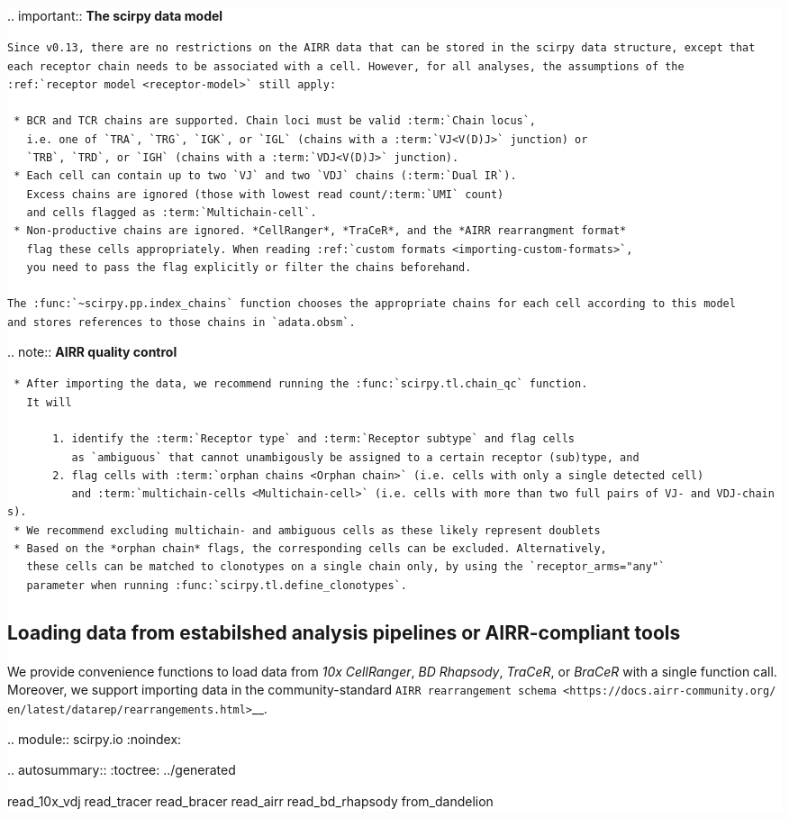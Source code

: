.. important:: **The scirpy data model**

    Since v0.13, there are no restrictions on the AIRR data that can be stored in the scirpy data structure, except that 
    each receptor chain needs to be associated with a cell. However, for all analyses, the assumptions of the 
    :ref:`receptor model <receptor-model>` still apply:
    
     * BCR and TCR chains are supported. Chain loci must be valid :term:`Chain locus`,
       i.e. one of `TRA`, `TRG`, `IGK`, or `IGL` (chains with a :term:`VJ<V(D)J>` junction) or
       `TRB`, `TRD`, or `IGH` (chains with a :term:`VDJ<V(D)J>` junction). 
     * Each cell can contain up to two `VJ` and two `VDJ` chains (:term:`Dual IR`).
       Excess chains are ignored (those with lowest read count/:term:`UMI` count)
       and cells flagged as :term:`Multichain-cell`.
     * Non-productive chains are ignored. *CellRanger*, *TraCeR*, and the *AIRR rearrangment format*
       flag these cells appropriately. When reading :ref:`custom formats <importing-custom-formats>`,
       you need to pass the flag explicitly or filter the chains beforehand.
       
    The :func:`~scirpy.pp.index_chains` function chooses the appropriate chains for each cell according to this model 
    and stores references to those chains in `adata.obsm`.

.. note:: **AIRR quality control**

     * After importing the data, we recommend running the :func:`scirpy.tl.chain_qc` function.
       It will

           1. identify the :term:`Receptor type` and :term:`Receptor subtype` and flag cells
              as `ambiguous` that cannot unambigously be assigned to a certain receptor (sub)type, and
           2. flag cells with :term:`orphan chains <Orphan chain>` (i.e. cells with only a single detected cell)
              and :term:`multichain-cells <Multichain-cell>` (i.e. cells with more than two full pairs of VJ- and VDJ-chains).
     * We recommend excluding multichain- and ambiguous cells as these likely represent doublets
     * Based on the *orphan chain* flags, the corresponding cells can be excluded. Alternatively,
       these cells can be matched to clonotypes on a single chain only, by using the `receptor_arms="any"`
       parameter when running :func:`scirpy.tl.define_clonotypes`.


Loading data from estabilshed analysis pipelines or AIRR-compliant tools
------------------------------------------------------------------------

We provide convenience functions to load data from *10x CellRanger*, *BD Rhapsody*, *TraCeR*, or *BraCeR* with 
a single function call. Moreover, we support importing data in the community-standard
`AIRR rearrangement schema <https://docs.airr-community.org/en/latest/datarep/rearrangements.html>`__.

.. module:: scirpy.io
   :noindex:

.. autosummary::
   :toctree: ../generated

   read_10x_vdj
   read_tracer
   read_bracer
   read_airr
   read_bd_rhapsody
   from_dandelion
